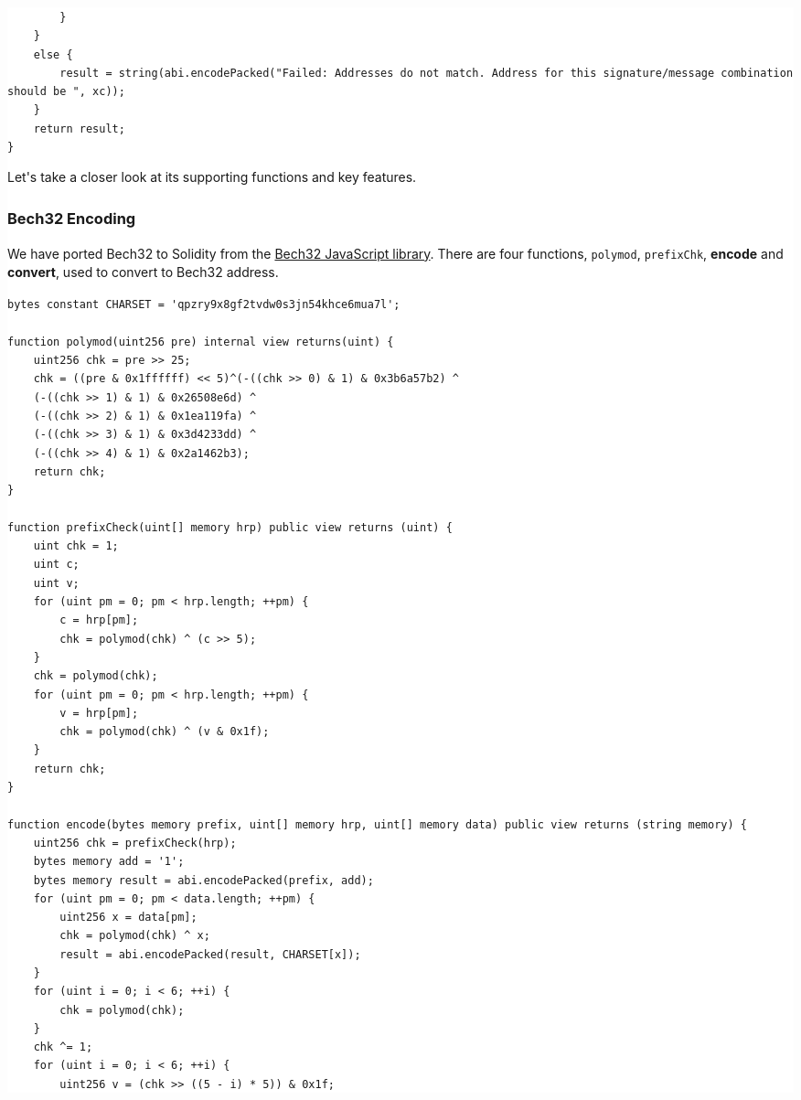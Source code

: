 ```solidity
        }
    }
    else {
        result = string(abi.encodePacked("Failed: Addresses do not match. Address for this signature/message combination should be ", xc));
    }
    return result;
}
```

Let's take a closer look at its supporting functions and key features.

### Bech32 Encoding

We have ported Bech32 to Solidity from the [Bech32 JavaScript
library](https://github.com/bitcoinjs/bech32). There are four functions,
`polymod`, `prefixChk`, **encode** and **convert**, used to convert to
Bech32 address.

```solidity
bytes constant CHARSET = 'qpzry9x8gf2tvdw0s3jn54khce6mua7l';

function polymod(uint256 pre) internal view returns(uint) {
    uint256 chk = pre >> 25;
    chk = ((pre & 0x1ffffff) << 5)^(-((chk >> 0) & 1) & 0x3b6a57b2) ^
    (-((chk >> 1) & 1) & 0x26508e6d) ^
    (-((chk >> 2) & 1) & 0x1ea119fa) ^
    (-((chk >> 3) & 1) & 0x3d4233dd) ^
    (-((chk >> 4) & 1) & 0x2a1462b3);
    return chk;
}

function prefixCheck(uint[] memory hrp) public view returns (uint) {
    uint chk = 1;
    uint c;
    uint v;
    for (uint pm = 0; pm < hrp.length; ++pm) {
        c = hrp[pm];
        chk = polymod(chk) ^ (c >> 5);
    }
    chk = polymod(chk);
    for (uint pm = 0; pm < hrp.length; ++pm) {
        v = hrp[pm];
        chk = polymod(chk) ^ (v & 0x1f);
    }
    return chk;
}

function encode(bytes memory prefix, uint[] memory hrp, uint[] memory data) public view returns (string memory) {
    uint256 chk = prefixCheck(hrp);
    bytes memory add = '1';
    bytes memory result = abi.encodePacked(prefix, add);
    for (uint pm = 0; pm < data.length; ++pm) {
        uint256 x = data[pm];
        chk = polymod(chk) ^ x;
        result = abi.encodePacked(result, CHARSET[x]);
    }
    for (uint i = 0; i < 6; ++i) {
        chk = polymod(chk);
    }
    chk ^= 1;
    for (uint i = 0; i < 6; ++i) {
        uint256 v = (chk >> ((5 - i) * 5)) & 0x1f;
```